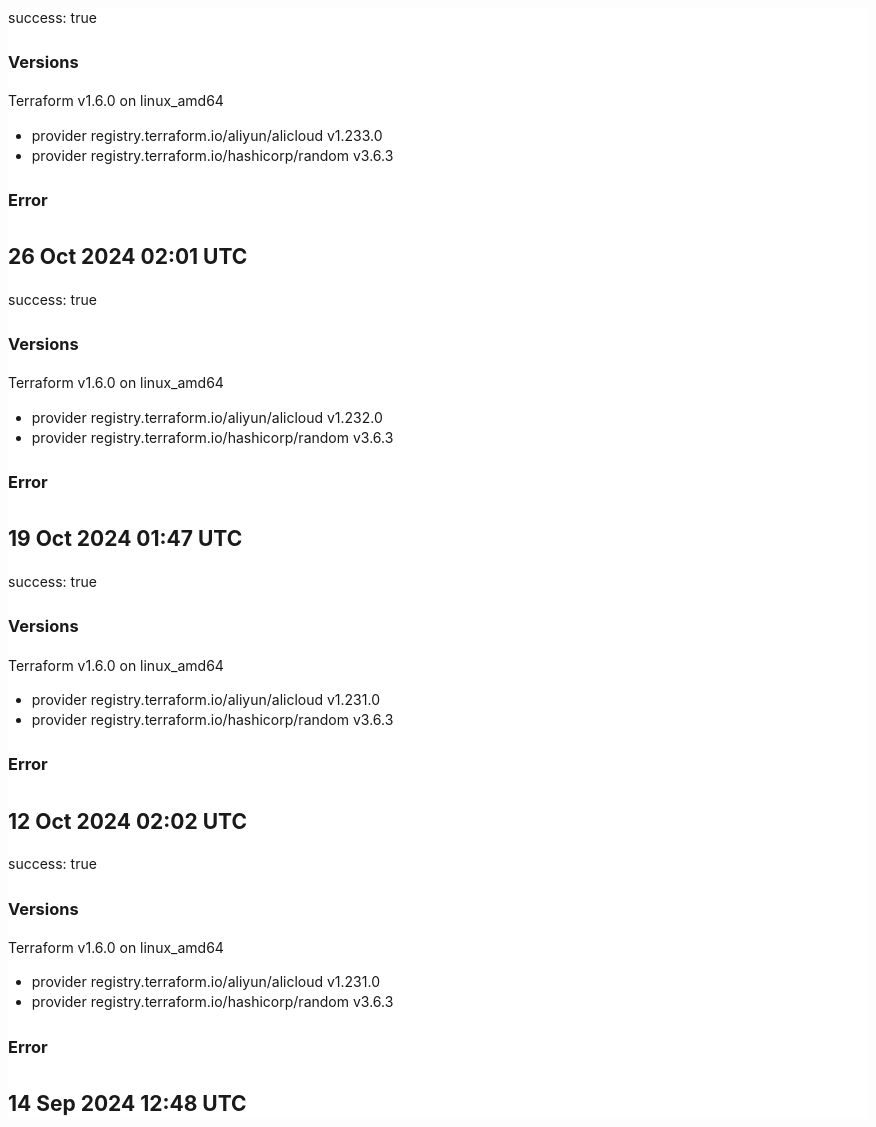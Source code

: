 success: true

### Versions

Terraform v1.6.0
on linux_amd64
+ provider registry.terraform.io/aliyun/alicloud v1.233.0
+ provider registry.terraform.io/hashicorp/random v3.6.3

### Error

## 26 Oct 2024 02:01 UTC

success: true

### Versions

Terraform v1.6.0
on linux_amd64
+ provider registry.terraform.io/aliyun/alicloud v1.232.0
+ provider registry.terraform.io/hashicorp/random v3.6.3

### Error

## 19 Oct 2024 01:47 UTC

success: true

### Versions

Terraform v1.6.0
on linux_amd64
+ provider registry.terraform.io/aliyun/alicloud v1.231.0
+ provider registry.terraform.io/hashicorp/random v3.6.3

### Error

## 12 Oct 2024 02:02 UTC

success: true

### Versions

Terraform v1.6.0
on linux_amd64
+ provider registry.terraform.io/aliyun/alicloud v1.231.0
+ provider registry.terraform.io/hashicorp/random v3.6.3

### Error

## 14 Sep 2024 12:48 UTC
